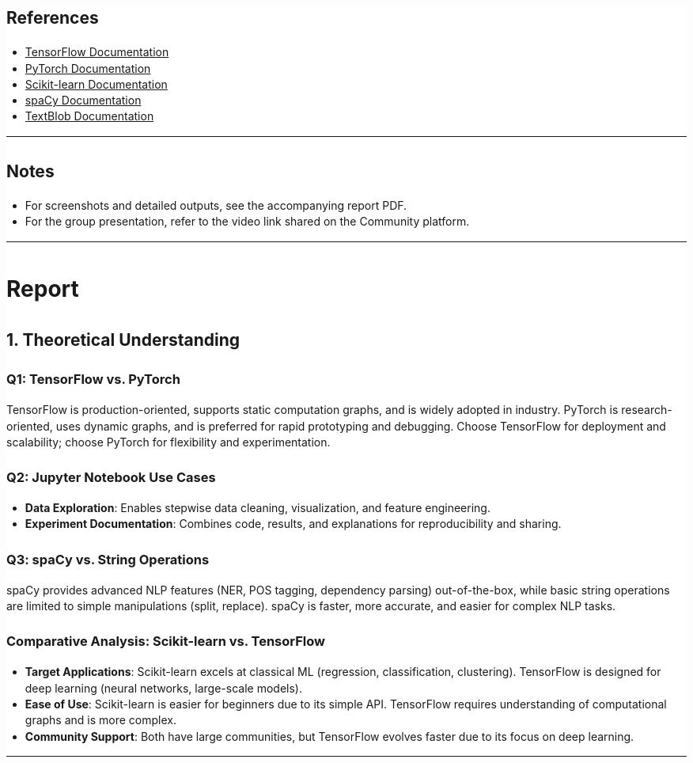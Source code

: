 
## References

- [TensorFlow Documentation](https://www.tensorflow.org/)
- [PyTorch Documentation](https://pytorch.org/)
- [Scikit-learn Documentation](https://scikit-learn.org/)
- [spaCy Documentation](https://spacy.io/)
- [TextBlob Documentation](https://textblob.readthedocs.io/en/dev/)

---

## Notes

- For screenshots and detailed outputs, see the accompanying report PDF.
- For the group presentation, refer to the video link shared on the Community platform.

---

# Report

## 1. Theoretical Understanding

### Q1: TensorFlow vs. PyTorch

TensorFlow is production-oriented, supports static computation graphs, and is widely adopted in industry. PyTorch is research-oriented, uses dynamic graphs, and is preferred for rapid prototyping and debugging. Choose TensorFlow for deployment and scalability; choose PyTorch for flexibility and experimentation.

### Q2: Jupyter Notebook Use Cases

- **Data Exploration**: Enables stepwise data cleaning, visualization, and feature engineering.
- **Experiment Documentation**: Combines code, results, and explanations for reproducibility and sharing.

### Q3: spaCy vs. String Operations

spaCy provides advanced NLP features (NER, POS tagging, dependency parsing) out-of-the-box, while basic string operations are limited to simple manipulations (split, replace). spaCy is faster, more accurate, and easier for complex NLP tasks.

### Comparative Analysis: Scikit-learn vs. TensorFlow

- **Target Applications**: Scikit-learn excels at classical ML (regression, classification, clustering). TensorFlow is designed for deep learning (neural networks, large-scale models).
- **Ease of Use**: Scikit-learn is easier for beginners due to its simple API. TensorFlow requires understanding of computational graphs and is more complex.
- **Community Support**: Both have large communities, but TensorFlow evolves faster due to its focus on deep learning.

---
